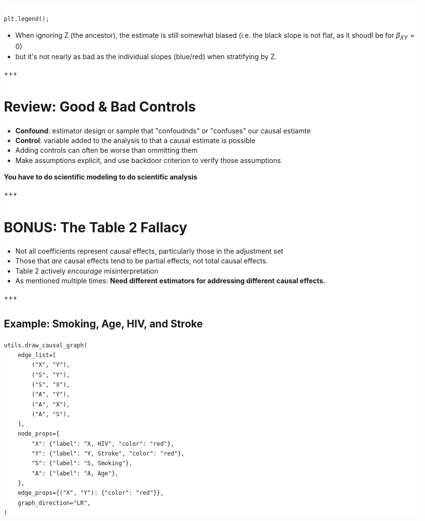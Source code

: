 ```{code-cell} ipython3

plt.legend();
```

- When ignoring Z (the ancestor), the estimate is still somewhat biased (i.e. the black slope is not flat, as it shoudl be for $\beta_{XY}=0$)
- but it's not nearly as bad as the individual slopes (blue/red) when stratifying by Z. 

+++

# Review: Good & Bad Controls
- **Confound**: estimator design or sample that "confoudnds" or "confuses" our causal estiamte
- **Control**: variable added to the analysis to that a causal estimate is possible
- Adding controls can often be worse than ommitting them
- Make assumptions explicit, and use backdoor criterion to verify those assumptions

**You have to do scientific modeling to do scientific analysis**

+++

# BONUS: The Table 2 Fallacy
- Not all coefficients represent causal effects, particularly those in the adjustment set
- Those that _are_ causal effects tend to be partial effects, not total causal effects.
- Table 2 actively _encourage_ misinterpretation
- As mentioned multiple times: **Need different estimators for addressing different causal effects.**

+++

## Example: Smoking, Age, HIV, and Stroke

```{code-cell} ipython3
utils.draw_causal_graph(
    edge_list=[
        ("X", "Y"),
        ("S", "Y"),
        ("S", "X"),
        ("A", "Y"),
        ("A", "X"),
        ("A", "S"),
    ],
    node_props={
        "X": {"label": "X, HIV", "color": "red"},
        "Y": {"label": "Y, Stroke", "color": "red"},
        "S": {"label": "S, Smoking"},
        "A": {"label": "A, Age"},
    },
    edge_props={("X", "Y"): {"color": "red"}},
    graph_direction="LR",
)
```

